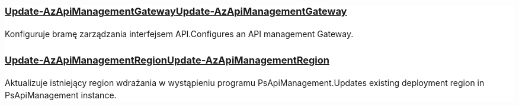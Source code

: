 ### [<span data-ttu-id="0c069-376">Update-AzApiManagementGateway</span><span class="sxs-lookup"><span data-stu-id="0c069-376">Update-AzApiManagementGateway</span></span>](Update-AzApiManagementGateway.md)
<span data-ttu-id="0c069-377">Konfiguruje bramę zarządzania interfejsem API.</span><span class="sxs-lookup"><span data-stu-id="0c069-377">Configures an API management Gateway.</span></span>

### [<span data-ttu-id="0c069-378">Update-AzApiManagementRegion</span><span class="sxs-lookup"><span data-stu-id="0c069-378">Update-AzApiManagementRegion</span></span>](Update-AzApiManagementRegion.md)
<span data-ttu-id="0c069-379">Aktualizuje istniejący region wdrażania w wystąpieniu programu PsApiManagement.</span><span class="sxs-lookup"><span data-stu-id="0c069-379">Updates existing deployment region in PsApiManagement instance.</span></span>

